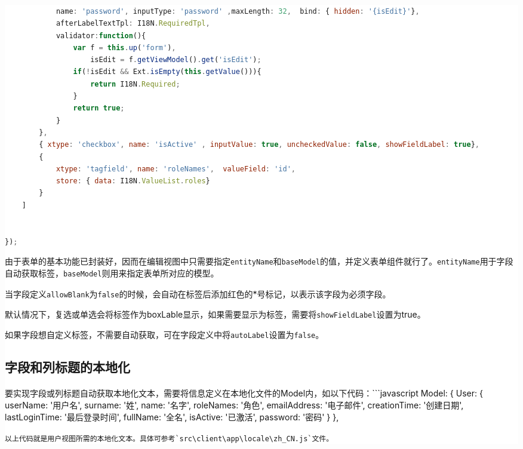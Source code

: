 ```javascript
            name: 'password', inputType: 'password' ,maxLength: 32,  bind: { hidden: '{isEdit}'},
            afterLabelTextTpl: I18N.RequiredTpl,
            validator:function(){
                var f = this.up('form'),
                    isEdit = f.getViewModel().get('isEdit');
                if(!isEdit && Ext.isEmpty(this.getValue())){
                    return I18N.Required;
                }
                return true;
            }
        },
        { xtype: 'checkbox', name: 'isActive' , inputValue: true, uncheckedValue: false, showFieldLabel: true},
        { 
            xtype: 'tagfield', name: 'roleNames',  valueField: 'id', 
            store: { data: I18N.ValueList.roles}
        }
    ]


});

```

由于表单的基本功能已封装好，因而在编辑视图中只需要指定`entityName`和`baseModel`的值，并定义表单组件就行了。`entityName`用于字段自动获取标签，`baseModel`则用来指定表单所对应的模型。

当字段定义`allowBlank`为`false`的时候，会自动在标签后添加红色的*号标记，以表示该字段为必须字段。

默认情况下，复选或单选会将标签作为boxLable显示，如果需要显示为标签，需要将`showFieldLabel`设置为true。

如果字段想自定义标签，不需要自动获取，可在字段定义中将`autoLabel`设置为`false`。


## 字段和列标题的本地化
要实现字段或列标题自动获取本地化文本，需要将信息定义在本地化文件的Model内，如以下代码：```javascript
        Model: {
            User: {
                userName: '用户名',
                surname: '姓',
                name: '名字',
                roleNames: '角色',
                emailAddress: '电子邮件',
                creationTime: '创建日期',
                lastLoginTime: '最后登录时间',
                fullName: '全名',
                isActive: '已激活',
                password: '密码'
            }
        },

```
以上代码就是用户视图所需的本地化文本。具体可参考`src\client\app\locale\zh_CN.js`文件。
